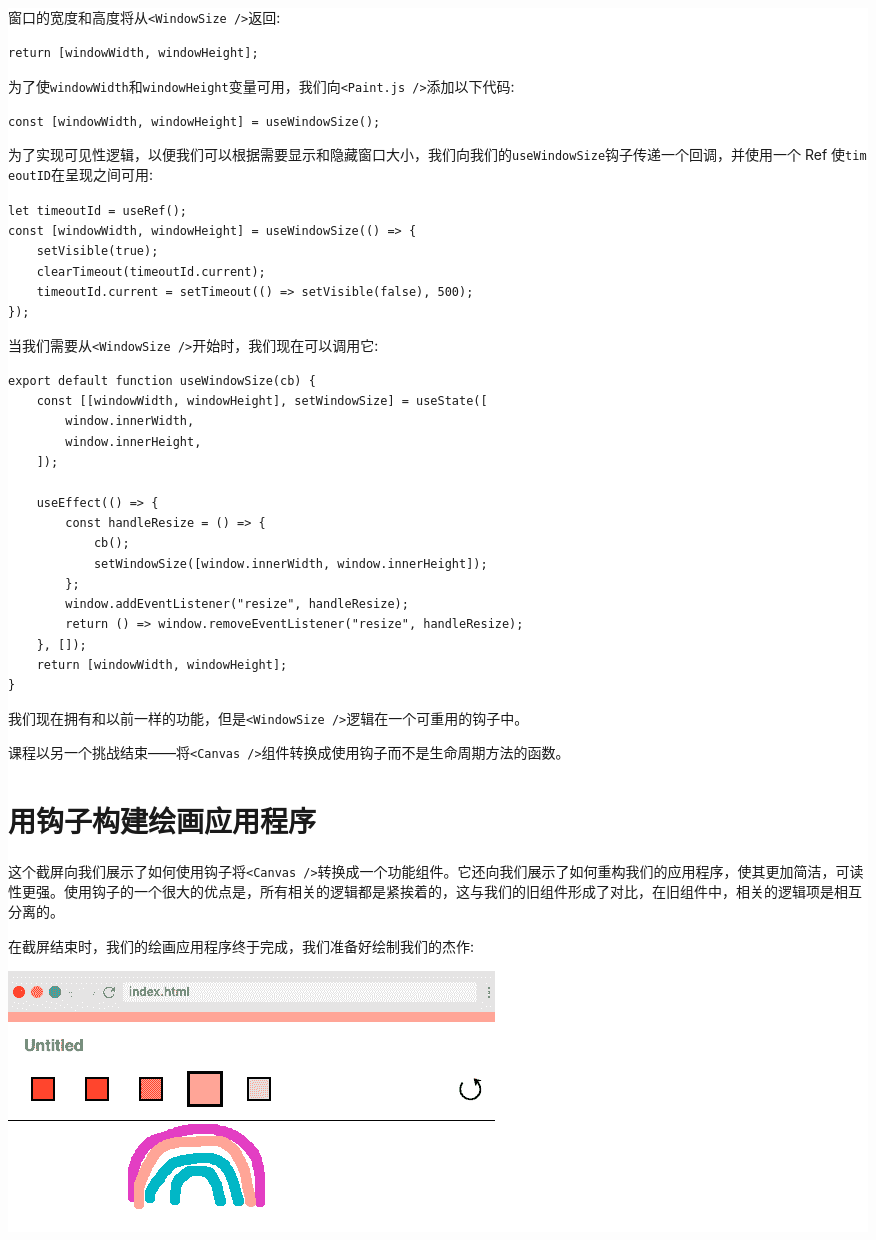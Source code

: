 窗口的宽度和高度将从`<WindowSize />`返回:

```
return [windowWidth, windowHeight]; 
```

为了使`windowWidth`和`windowHeight`变量可用，我们向`<Paint.js />`添加以下代码:

```
const [windowWidth, windowHeight] = useWindowSize(); 
```

为了实现可见性逻辑，以便我们可以根据需要显示和隐藏窗口大小，我们向我们的`useWindowSize`钩子传递一个回调，并使用一个 Ref 使`timeoutID`在呈现之间可用:

```
let timeoutId = useRef();
const [windowWidth, windowHeight] = useWindowSize(() => {
	setVisible(true);
	clearTimeout(timeoutId.current);
	timeoutId.current = setTimeout(() => setVisible(false), 500);
}); 
```

当我们需要从`<WindowSize />`开始时，我们现在可以调用它:

```
export default function useWindowSize(cb) {
	const [[windowWidth, windowHeight], setWindowSize] = useState([
		window.innerWidth,
		window.innerHeight,
	]);

	useEffect(() => {
		const handleResize = () => {
			cb();
			setWindowSize([window.innerWidth, window.innerHeight]);
		};
		window.addEventListener("resize", handleResize);
		return () => window.removeEventListener("resize", handleResize);
	}, []);
	return [windowWidth, windowHeight];
} 
```

我们现在拥有和以前一样的功能，但是`<WindowSize />`逻辑在一个可重用的钩子中。

课程以另一个挑战结束——将`<Canvas />`组件转换成使用钩子而不是生命周期方法的函数。

# 用钩子构建绘画应用程序

这个截屏向我们展示了如何使用钩子将`<Canvas />`转换成一个功能组件。它还向我们展示了如何重构我们的应用程序，使其更加简洁，可读性更强。使用钩子的一个很大的优点是，所有相关的逻辑都是紧挨着的，这与我们的旧组件形成了对比，在旧组件中，相关的逻辑项是相互分离的。

在截屏结束时，我们的绘画应用程序终于完成，我们准备好绘制我们的杰作:

![using our paint app](img/dce818fbd186e306af0e91646308ac04.png)